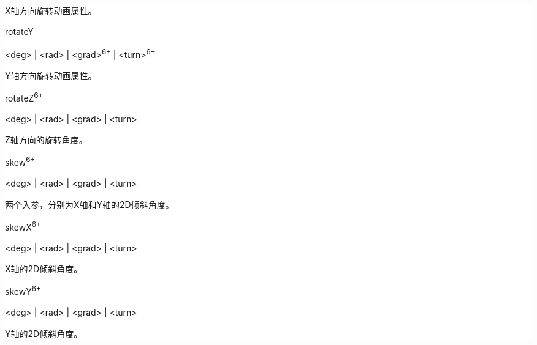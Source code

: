 <td class="cellrowborder" valign="top" width="54.25%" headers="mcps1.2.4.1.3 "><p id="p588217441134"><a name="p588217441134"></a><a name="p588217441134"></a>X轴方向旋转动画属性。</p>
</td>
</tr>
<tr id="row1488294410320"><td class="cellrowborder" valign="top" width="18.04%" headers="mcps1.2.4.1.1 "><p id="p108826442034"><a name="p108826442034"></a><a name="p108826442034"></a>rotateY</p>
</td>
<td class="cellrowborder" valign="top" width="27.71%" headers="mcps1.2.4.1.2 "><p id="p388213445311"><a name="p388213445311"></a><a name="p388213445311"></a>&lt;deg&gt; | &lt;rad&gt; | &lt;grad&gt;<sup id="sup136713509264"><a name="sup136713509264"></a><a name="sup136713509264"></a>6+</sup> | &lt;turn&gt;<sup id="sup16487751122612"><a name="sup16487751122612"></a><a name="sup16487751122612"></a>6+</sup></p>
</td>
<td class="cellrowborder" valign="top" width="54.25%" headers="mcps1.2.4.1.3 "><p id="p8882544638"><a name="p8882544638"></a><a name="p8882544638"></a>Y轴方向旋转动画属性。</p>
</td>
</tr>
<tr id="row25591113181511"><td class="cellrowborder" valign="top" width="18.04%" headers="mcps1.2.4.1.1 "><p id="p195609136152"><a name="p195609136152"></a><a name="p195609136152"></a>rotateZ<sup id="sup93037363243"><a name="sup93037363243"></a><a name="sup93037363243"></a>6+</sup></p>
</td>
<td class="cellrowborder" valign="top" width="27.71%" headers="mcps1.2.4.1.2 "><p id="p25601136154"><a name="p25601136154"></a><a name="p25601136154"></a>&lt;deg&gt; | &lt;rad&gt; | &lt;grad&gt; | &lt;turn&gt;</p>
</td>
<td class="cellrowborder" valign="top" width="54.25%" headers="mcps1.2.4.1.3 "><p id="p956014135155"><a name="p956014135155"></a><a name="p956014135155"></a>Z轴方向的旋转角度。</p>
</td>
</tr>
<tr id="row113601458141519"><td class="cellrowborder" valign="top" width="18.04%" headers="mcps1.2.4.1.1 "><p id="p2036055818158"><a name="p2036055818158"></a><a name="p2036055818158"></a>skew<sup id="sup156881037172418"><a name="sup156881037172418"></a><a name="sup156881037172418"></a>6+</sup></p>
</td>
<td class="cellrowborder" valign="top" width="27.71%" headers="mcps1.2.4.1.2 "><p id="p1936055816154"><a name="p1936055816154"></a><a name="p1936055816154"></a>&lt;deg&gt; | &lt;rad&gt; | &lt;grad&gt; | &lt;turn&gt;</p>
</td>
<td class="cellrowborder" valign="top" width="54.25%" headers="mcps1.2.4.1.3 "><p id="p2360558151514"><a name="p2360558151514"></a><a name="p2360558151514"></a>两个入参，分别为X轴和Y轴的2D倾斜角度。</p>
</td>
</tr>
<tr id="row1419525191617"><td class="cellrowborder" valign="top" width="18.04%" headers="mcps1.2.4.1.1 "><p id="p11195185151618"><a name="p11195185151618"></a><a name="p11195185151618"></a>skewX<sup id="sup95893383244"><a name="sup95893383244"></a><a name="sup95893383244"></a>6+</sup></p>
</td>
<td class="cellrowborder" valign="top" width="27.71%" headers="mcps1.2.4.1.2 "><p id="p101951954163"><a name="p101951954163"></a><a name="p101951954163"></a>&lt;deg&gt; | &lt;rad&gt; | &lt;grad&gt; | &lt;turn&gt;</p>
</td>
<td class="cellrowborder" valign="top" width="54.25%" headers="mcps1.2.4.1.3 "><p id="p019510511168"><a name="p019510511168"></a><a name="p019510511168"></a>X轴的2D倾斜角度。</p>
</td>
</tr>
<tr id="row1339081010166"><td class="cellrowborder" valign="top" width="18.04%" headers="mcps1.2.4.1.1 "><p id="p239018103166"><a name="p239018103166"></a><a name="p239018103166"></a>skewY<sup id="sup16994402243"><a name="sup16994402243"></a><a name="sup16994402243"></a>6+</sup></p>
</td>
<td class="cellrowborder" valign="top" width="27.71%" headers="mcps1.2.4.1.2 "><p id="p83901110191616"><a name="p83901110191616"></a><a name="p83901110191616"></a>&lt;deg&gt; | &lt;rad&gt; | &lt;grad&gt; | &lt;turn&gt;</p>
</td>
<td class="cellrowborder" valign="top" width="54.25%" headers="mcps1.2.4.1.3 "><p id="p1139013100165"><a name="p1139013100165"></a><a name="p1139013100165"></a>Y轴的2D倾斜角度。</p>
</td>